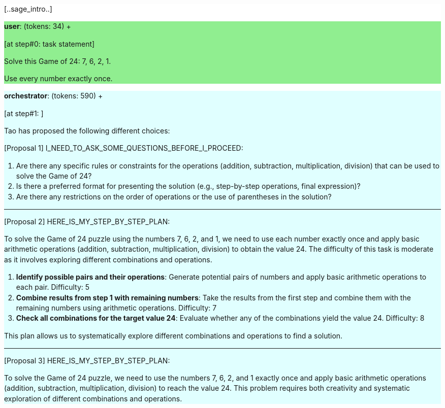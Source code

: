 [..sage_intro..]


</div></div>

<div class="section_header collapsible" style="background-color:lightgreen">
<div class="header"><b>user</b>: (tokens: 34) +</div>
<div class="content">

[at step#0: task statement]

Solve this Game of 24: 7, 6, 2, 1.

Use every number exactly once.


</div></div>

<div class="section_header collapsible" style="background-color:lightcyan">
<div class="header"><b>orchestrator</b>: (tokens: 590) +</div>
<div class="content">

[at step#1: ]

Tao has proposed the following different choices:

[Proposal 1] I_NEED_TO_ASK_SOME_QUESTIONS_BEFORE_I_PROCEED:

1. Are there any specific rules or constraints for the operations (addition, subtraction, multiplication, division) that can be used to solve the Game of 24?
2. Is there a preferred format for presenting the solution (e.g., step-by-step operations, final expression)?
3. Are there any restrictions on the order of operations or the use of parentheses in the solution?



---

[Proposal 2] HERE_IS_MY_STEP_BY_STEP_PLAN:

To solve the Game of 24 puzzle using the numbers 7, 6, 2, and 1, we need to use each number exactly once and apply basic arithmetic operations (addition, subtraction, multiplication, division) to obtain the value 24. The difficulty of this task is moderate as it involves exploring different combinations and operations.

1. **Identify possible pairs and their operations**: Generate potential pairs of numbers and apply basic arithmetic operations to each pair. Difficulty: 5
2. **Combine results from step 1 with remaining numbers**: Take the results from the first step and combine them with the remaining numbers using arithmetic operations. Difficulty: 7
3. **Check all combinations for the target value 24**: Evaluate whether any of the combinations yield the value 24. Difficulty: 8

This plan allows us to systematically explore different combinations and operations to find a solution.



---

[Proposal 3] HERE_IS_MY_STEP_BY_STEP_PLAN:

To solve the Game of 24 puzzle, we need to use the numbers 7, 6, 2, and 1 exactly once and apply basic arithmetic operations (addition, subtraction, multiplication, division) to reach the value 24. This problem requires both creativity and systematic exploration of different combinations and operations.
